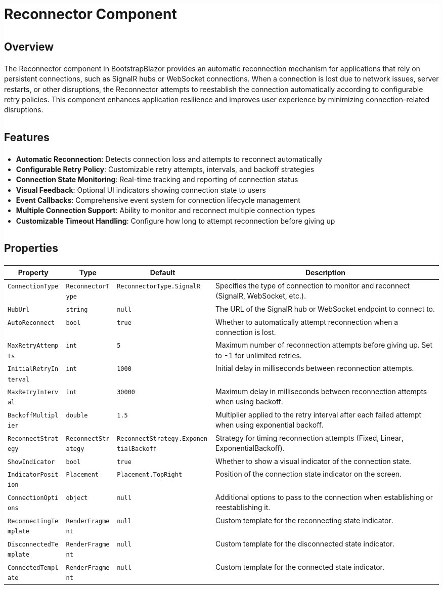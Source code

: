 # Reconnector Component

## Overview

The Reconnector component in BootstrapBlazor provides an automatic reconnection mechanism for applications that rely on persistent connections, such as SignalR hubs or WebSocket connections. When a connection is lost due to network issues, server restarts, or other disruptions, the Reconnector attempts to reestablish the connection automatically according to configurable retry policies. This component enhances application resilience and improves user experience by minimizing connection-related disruptions.

## Features

- **Automatic Reconnection**: Detects connection loss and attempts to reconnect automatically
- **Configurable Retry Policy**: Customizable retry attempts, intervals, and backoff strategies
- **Connection State Monitoring**: Real-time tracking and reporting of connection status
- **Visual Feedback**: Optional UI indicators showing connection state to users
- **Event Callbacks**: Comprehensive event system for connection lifecycle management
- **Multiple Connection Support**: Ability to monitor and reconnect multiple connection types
- **Customizable Timeout Handling**: Configure how long to attempt reconnection before giving up

## Properties

| Property | Type | Default | Description |
|----------|------|---------|-------------|
| `ConnectionType` | `ReconnectorType` | `ReconnectorType.SignalR` | Specifies the type of connection to monitor and reconnect (SignalR, WebSocket, etc.). |
| `HubUrl` | `string` | `null` | The URL of the SignalR hub or WebSocket endpoint to connect to. |
| `AutoReconnect` | `bool` | `true` | Whether to automatically attempt reconnection when a connection is lost. |
| `MaxRetryAttempts` | `int` | `5` | Maximum number of reconnection attempts before giving up. Set to -1 for unlimited retries. |
| `InitialRetryInterval` | `int` | `1000` | Initial delay in milliseconds between reconnection attempts. |
| `MaxRetryInterval` | `int` | `30000` | Maximum delay in milliseconds between reconnection attempts when using backoff. |
| `BackoffMultiplier` | `double` | `1.5` | Multiplier applied to the retry interval after each failed attempt when using exponential backoff. |
| `ReconnectStrategy` | `ReconnectStrategy` | `ReconnectStrategy.ExponentialBackoff` | Strategy for timing reconnection attempts (Fixed, Linear, ExponentialBackoff). |
| `ShowIndicator` | `bool` | `true` | Whether to show a visual indicator of the connection state. |
| `IndicatorPosition` | `Placement` | `Placement.TopRight` | Position of the connection state indicator on the screen. |
| `ConnectionOptions` | `object` | `null` | Additional options to pass to the connection when establishing or reestablishing it. |
| `ReconnectingTemplate` | `RenderFragment` | `null` | Custom template for the reconnecting state indicator. |
| `DisconnectedTemplate` | `RenderFragment` | `null` | Custom template for the disconnected state indicator. |
| `ConnectedTemplate` | `RenderFragment` | `null` | Custom template for the connected state indicator. |
